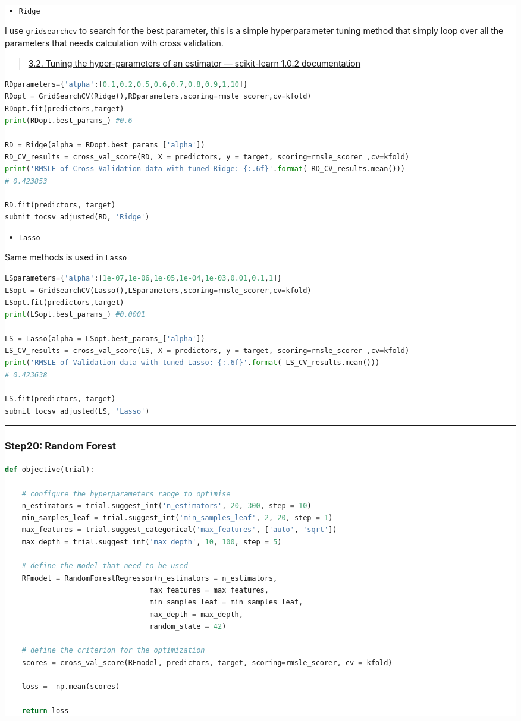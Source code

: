 - `Ridge`

I use `gridsearchcv` to search for the best parameter, this is a simple hyperparameter tuning method that simply loop over all the parameters that needs calculation with cross validation.

> [3.2. Tuning the hyper-parameters of an estimator — scikit-learn 1.0.2 documentation](https://scikit-learn.org/stable/modules/grid_search.html)

```python
RDparameters={'alpha':[0.1,0.2,0.5,0.6,0.7,0.8,0.9,1,10]}
RDopt = GridSearchCV(Ridge(),RDparameters,scoring=rmsle_scorer,cv=kfold)
RDopt.fit(predictors,target)
print(RDopt.best_params_) #0.6

RD = Ridge(alpha = RDopt.best_params_['alpha'])
RD_CV_results = cross_val_score(RD, X = predictors, y = target, scoring=rmsle_scorer ,cv=kfold)
print('RMSLE of Cross-Validation data with tuned Ridge: {:.6f}'.format(-RD_CV_results.mean()))
# 0.423853

RD.fit(predictors, target)
submit_tocsv_adjusted(RD, 'Ridge')
```

- `Lasso`

Same methods is used in `Lasso`

```python
LSparameters={'alpha':[1e-07,1e-06,1e-05,1e-04,1e-03,0.01,0.1,1]}
LSopt = GridSearchCV(Lasso(),LSparameters,scoring=rmsle_scorer,cv=kfold)
LSopt.fit(predictors,target)
print(LSopt.best_params_) #0.0001

LS = Lasso(alpha = LSopt.best_params_['alpha'])
LS_CV_results = cross_val_score(LS, X = predictors, y = target, scoring=rmsle_scorer ,cv=kfold)
print('RMSLE of Validation data with tuned Lasso: {:.6f}'.format(-LS_CV_results.mean()))
# 0.423638

LS.fit(predictors, target)
submit_tocsv_adjusted(LS, 'Lasso')
```

---

### Step20: Random Forest

```python
def objective(trial):
    
    # configure the hyperparameters range to optimise
    n_estimators = trial.suggest_int('n_estimators', 20, 300, step = 10)
    min_samples_leaf = trial.suggest_int('min_samples_leaf', 2, 20, step = 1)
    max_features = trial.suggest_categorical('max_features', ['auto', 'sqrt'])
    max_depth = trial.suggest_int('max_depth', 10, 100, step = 5)
    
    # define the model that need to be used
    RFmodel = RandomForestRegressor(n_estimators = n_estimators,  
                                  max_features = max_features, 
                                  min_samples_leaf = min_samples_leaf,
                                  max_depth = max_depth,
                                  random_state = 42)
    
    # define the criterion for the optimization
    scores = cross_val_score(RFmodel, predictors, target, scoring=rmsle_scorer, cv = kfold)
    
    loss = -np.mean(scores)
    
    return loss
```